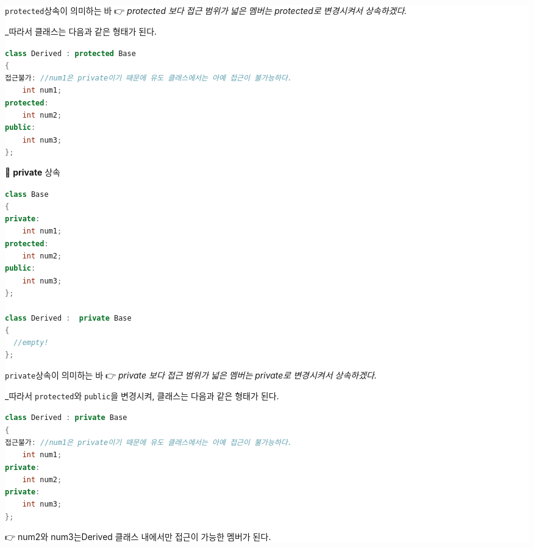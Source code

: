 `protected`상속이 의미하는 바 👉 _protected 보다 접근 범위가 넓은 멤버는 protected로 변경시켜서 상속하겠다._

_따라서 클래스는 다음과 같은 형태가 된다.

```c++
class Derived : protected Base
{
접근불가: //num1은 private이기 때문에 유도 클래스에서는 아예 접근이 불가능하다.
    int num1;
protected:
    int num2;
public:
    int num3;
};
```



<p>



📌 **private**  상속

```c++
class Base
{
private:
    int num1;
protected:
    int num2;
public:
    int num3;
};

class Derived :  private Base
{
  //empty!  
};
```

`private`상속이 의미하는 바 👉 _private 보다 접근 범위가 넓은 멤버는 private로 변경시켜서 상속하겠다._ 

_따라서 `protected`와 `public`을 변경시켜, 클래스는 다음과 같은 형태가 된다.

```c++
class Derived : private Base
{
접근불가: //num1은 private이기 때문에 유도 클래스에서는 아예 접근이 불가능하다.
    int num1;
private: 
    int num2;
private: 
    int num3;
};
```

👉 num2와 num3는Derived 클래스 내에서만 접근이 가능한 멤버가 된다.
